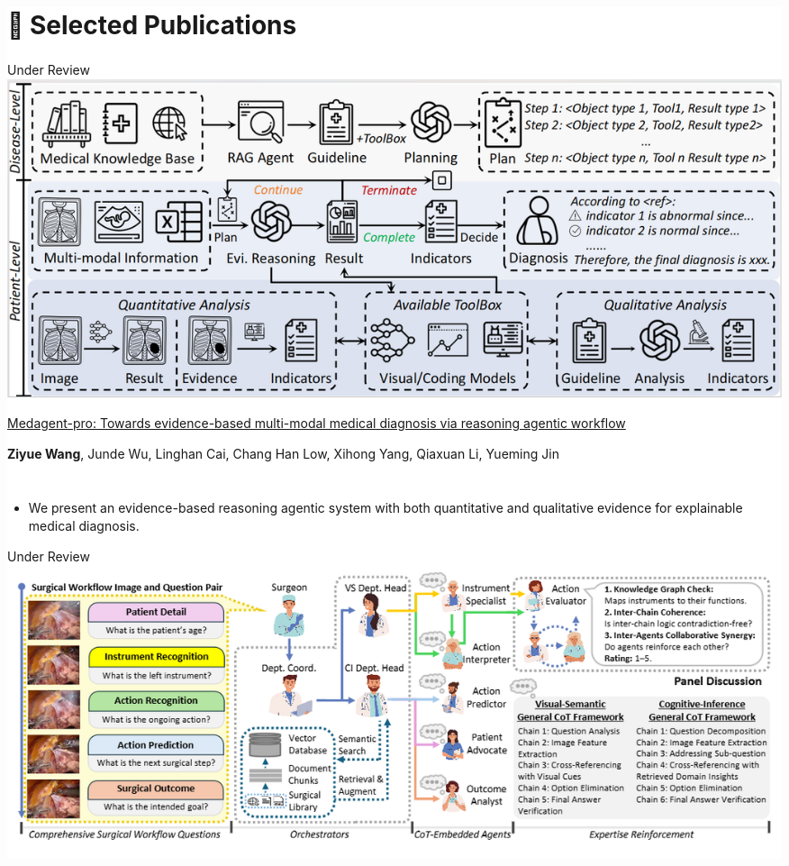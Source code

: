 
# 📝 Selected Publications 


<div class='paper-box'><div class='paper-box-image'><div><div class="badge">Under Review</div><img src='images/papers/map.png' alt="sym" width="100%"></div></div>
<div class='paper-box-text' markdown="1">

[Medagent-pro: Towards evidence-based multi-modal medical diagnosis via reasoning agentic workflow](https://arxiv.org/pdf/2503.18968)

**Ziyue Wang**, Junde Wu, Linghan Cai, Chang Han Low, Xihong Yang, Qiaxuan Li, Yueming Jin

# <strong><span class='show_paper_citations' data='DhtAFkwAAAAJ:ALROH1vI_8AC'></span></strong>
- We present an evidence-based reasoning agentic system with both quantitative and qualitative evidence for explainable medical diagnosis.
</div>
</div>


<div class='paper-box'><div class='paper-box-image'><div><div class="badge">Under Review</div><img src='images/papers/surgraw.jpg' alt="sym" width="100%"></div></div>
<div class='paper-box-text' markdown="1">
